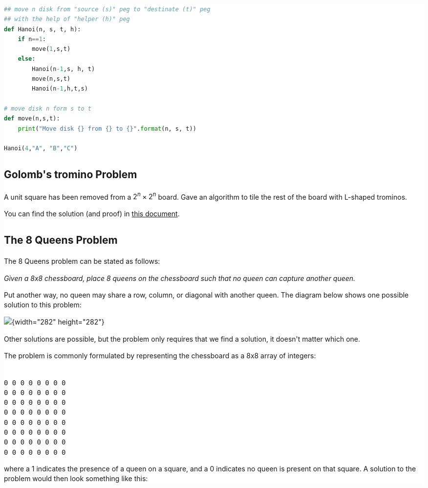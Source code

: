 ````python
## move n disk from "source (s)" peg to "destinate (t)" peg 
## with the help of "helper (h)" peg
def Hanoi(n, s, t, h):
    if n==1:
        move(1,s,t)
    else:
        Hanoi(n-1,s, h, t)
        move(n,s,t)
        Hanoi(n-1,h,t,s)
        
# move disk n form s to t
def move(n,s,t):
    print("Move disk {} from {} to {}".format(n, s, t))

Hanoi(4,"A", "B","C")
````
## Golomb's tromino Problem

A unit square has been removed from a $2^n \times 2^n$ board. Gave an algorithm to tile the rest of the board with L-shaped trominos.

You can find the solution (and proof) in [this document](files/tiling.pdf).

## The 8 Queens Problem

The 8 Queens problem can be stated as follows:

_Given a 8x8 chessboard, place 8 queens on the chessboard such that no queen can capture another queen._

Put another way, no queen may share a row, column, or diagonal with another queen. The diagram below shows one possible solution to this problem:

![](/CSC482/pic/eight-queens.png){width="282" height="282"} 

Other solutions are possible, but the problem only requires that we find a solution, it doesn't matter which one.

The problem is commonly formulated by representing the chessboard as a 8x8 array of integers:
<pre>

0 0 0 0 0 0 0 0 
0 0 0 0 0 0 0 0
0 0 0 0 0 0 0 0
0 0 0 0 0 0 0 0
0 0 0 0 0 0 0 0
0 0 0 0 0 0 0 0
0 0 0 0 0 0 0 0
0 0 0 0 0 0 0 0
</pre>


where a 1 indicates the presence of a queen on a square, and a 0 indicates no queen is present on that square. A solution to the problem would then look something like this:
